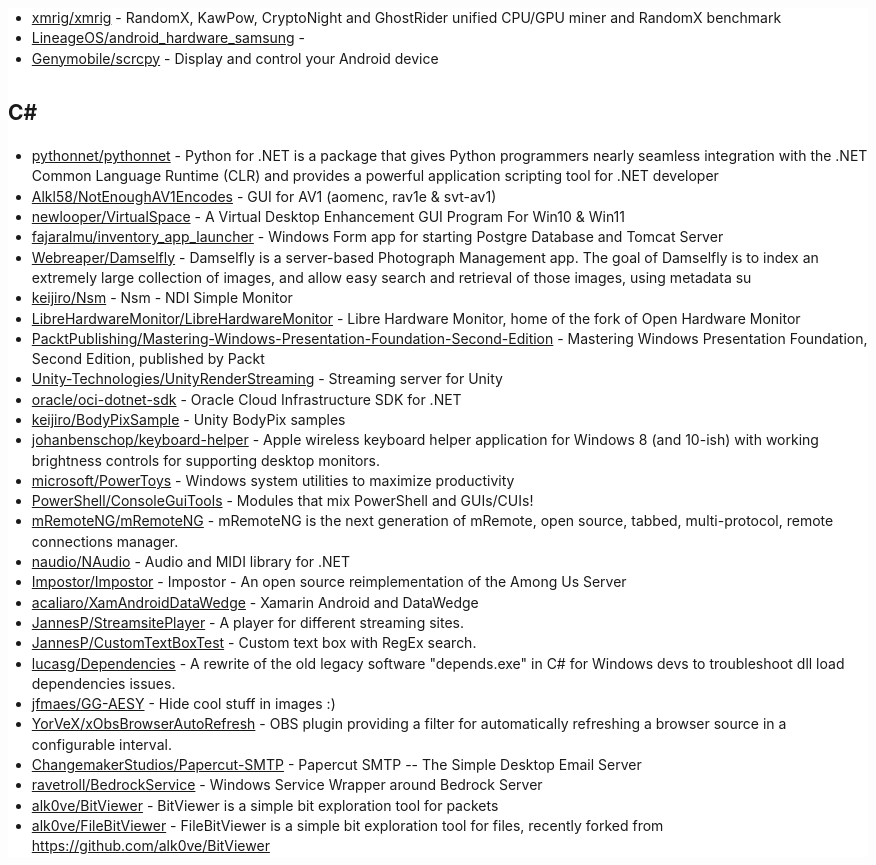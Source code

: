 - [xmrig/xmrig](https://github.com/xmrig/xmrig) - RandomX, KawPow, CryptoNight and GhostRider unified CPU/GPU miner and RandomX benchmark
- [LineageOS/android_hardware_samsung](https://github.com/LineageOS/android_hardware_samsung) - 
- [Genymobile/scrcpy](https://github.com/Genymobile/scrcpy) - Display and control your Android device

## C# # 

- [pythonnet/pythonnet](https://github.com/pythonnet/pythonnet) - Python for .NET is a package that gives Python programmers nearly seamless integration with the .NET Common Language Runtime (CLR) and provides a powerful application scripting tool for .NET developer
- [Alkl58/NotEnoughAV1Encodes](https://github.com/Alkl58/NotEnoughAV1Encodes) - GUI for AV1 (aomenc, rav1e & svt-av1)
- [newlooper/VirtualSpace](https://github.com/newlooper/VirtualSpace) - A Virtual Desktop Enhancement GUI Program For Win10 & Win11
- [fajaralmu/inventory_app_launcher](https://github.com/fajaralmu/inventory_app_launcher) - Windows Form app for starting Postgre Database and Tomcat Server
- [Webreaper/Damselfly](https://github.com/Webreaper/Damselfly) - Damselfly is a server-based Photograph Management app. The goal of Damselfly is to index an extremely large collection of images, and allow easy search and retrieval of those images, using metadata su
- [keijiro/Nsm](https://github.com/keijiro/Nsm) - Nsm - NDI Simple Monitor
- [LibreHardwareMonitor/LibreHardwareMonitor](https://github.com/LibreHardwareMonitor/LibreHardwareMonitor) - Libre Hardware Monitor, home of the fork of Open Hardware Monitor
- [PacktPublishing/Mastering-Windows-Presentation-Foundation-Second-Edition](https://github.com/PacktPublishing/Mastering-Windows-Presentation-Foundation-Second-Edition) - Mastering Windows Presentation Foundation, Second Edition, published by Packt
- [Unity-Technologies/UnityRenderStreaming](https://github.com/Unity-Technologies/UnityRenderStreaming) - Streaming server for Unity
- [oracle/oci-dotnet-sdk](https://github.com/oracle/oci-dotnet-sdk) - Oracle Cloud Infrastructure SDK for .NET
- [keijiro/BodyPixSample](https://github.com/keijiro/BodyPixSample) - Unity BodyPix samples
- [johanbenschop/keyboard-helper](https://github.com/johanbenschop/keyboard-helper) - Apple wireless keyboard helper application for Windows 8 (and 10-ish) with working brightness controls for supporting desktop monitors.
- [microsoft/PowerToys](https://github.com/microsoft/PowerToys) - Windows system utilities to maximize productivity
- [PowerShell/ConsoleGuiTools](https://github.com/PowerShell/ConsoleGuiTools) - Modules that mix PowerShell and GUIs/CUIs!
- [mRemoteNG/mRemoteNG](https://github.com/mRemoteNG/mRemoteNG) - mRemoteNG is the next generation of mRemote, open source, tabbed, multi-protocol, remote connections manager.
- [naudio/NAudio](https://github.com/naudio/NAudio) - Audio and MIDI library for .NET
- [Impostor/Impostor](https://github.com/Impostor/Impostor) - Impostor - An open source reimplementation of the Among Us Server
- [acaliaro/XamAndroidDataWedge](https://github.com/acaliaro/XamAndroidDataWedge) - Xamarin Android and DataWedge
- [JannesP/StreamsitePlayer](https://github.com/JannesP/StreamsitePlayer) - A player for different streaming sites.
- [JannesP/CustomTextBoxTest](https://github.com/JannesP/CustomTextBoxTest) - Custom text box with RegEx search.
- [lucasg/Dependencies](https://github.com/lucasg/Dependencies) - A rewrite of the old legacy software "depends.exe" in C# for Windows devs to troubleshoot dll load dependencies issues.
- [jfmaes/GG-AESY](https://github.com/jfmaes/GG-AESY) - Hide cool stuff in images :)
- [YorVeX/xObsBrowserAutoRefresh](https://github.com/YorVeX/xObsBrowserAutoRefresh) - OBS plugin providing a filter for automatically refreshing a browser source in a configurable interval.
- [ChangemakerStudios/Papercut-SMTP](https://github.com/ChangemakerStudios/Papercut-SMTP) - Papercut SMTP -- The Simple Desktop Email Server
- [ravetroll/BedrockService](https://github.com/ravetroll/BedrockService) - Windows Service Wrapper around Bedrock Server
- [alk0ve/BitViewer](https://github.com/alk0ve/BitViewer) - BitViewer is a simple bit exploration tool for packets
- [alk0ve/FileBitViewer](https://github.com/alk0ve/FileBitViewer) - FileBitViewer is a simple bit exploration tool for files, recently forked from https://github.com/alk0ve/BitViewer